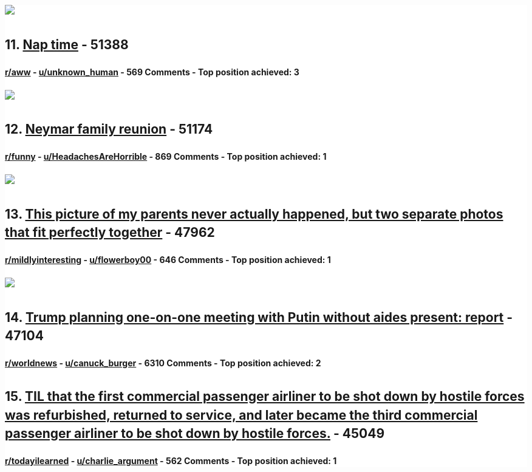 <a href="https://i.redd.it/fls0fp2mhr711.jpg"><img src="https://b.thumbs.redditmedia.com/vYxjZbQYXqPvdzHEUovPt_DXqLN8KZkEPc99vXVzets.jpg"></img></a>

## 11. [Nap time](http://reddit.com/r/aww/comments/8vo61t/nap_time/) - 51388
#### [r/aww](http://reddit.com/r/aww) - [u/unknown_human](http://reddit.com/u/unknown_human) - 569 Comments - Top position achieved: 3

<a href="https://i.imgur.com/tL6U6vE.gifv"><img src="https://a.thumbs.redditmedia.com/EhqoaH6W0J-ud8n_0PRaomBF-wNB-ZQovlmTG9_tpv4.jpg"></img></a>

## 12. [Neymar family reunion](http://reddit.com/r/funny/comments/8vqr56/neymar_family_reunion/) - 51174
#### [r/funny](http://reddit.com/r/funny) - [u/HeadachesAreHorrible](http://reddit.com/u/HeadachesAreHorrible) - 869 Comments - Top position achieved: 1

<a href="https://gfycat.com/emotionalillinformedantbear"><img src="https://a.thumbs.redditmedia.com/TqdKU4vPOYguYS5sJ8-6tNbqC_Tju9NJ2uzRS-Qzsc8.jpg"></img></a>

## 13. [This picture of my parents never actually happened, but two separate photos that fit perfectly together](http://reddit.com/r/mildlyinteresting/comments/8vwykd/this_picture_of_my_parents_never_actually/) - 47962
#### [r/mildlyinteresting](http://reddit.com/r/mildlyinteresting) - [u/flowerboy00](http://reddit.com/u/flowerboy00) - 646 Comments - Top position achieved: 1

<a href="https://i.redd.it/fzny5femjt711.jpg"><img src="https://b.thumbs.redditmedia.com/AZy7wSdaQBOD0Wu5caBEi_-nQg9fpsvggLI-dwQi0yk.jpg"></img></a>

## 14. [Trump planning one-on-one meeting with Putin without aides present: report](http://reddit.com/r/worldnews/comments/8vt3iv/trump_planning_oneonone_meeting_with_putin/) - 47104
#### [r/worldnews](http://reddit.com/r/worldnews) - [u/canuck_burger](http://reddit.com/u/canuck_burger) - 6310 Comments - Top position achieved: 2

## 15. [TIL that the first commercial passenger airliner to be shot down by hostile forces was refurbished, returned to service, and later became the third commercial passenger airliner to be shot down by hostile forces.](http://reddit.com/r/todayilearned/comments/8vwi16/til_that_the_first_commercial_passenger_airliner/) - 45049
#### [r/todayilearned](http://reddit.com/r/todayilearned) - [u/charlie_argument](http://reddit.com/u/charlie_argument) - 562 Comments - Top position achieved: 1
